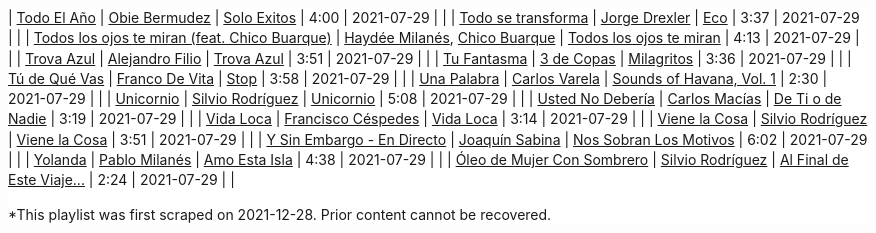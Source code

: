 | [Todo El Año](https://open.spotify.com/track/7usrCxShd2epjMs0GDClGP) | [Obie Bermudez](https://open.spotify.com/artist/0caLxEeeNrpE0noxdInoGe) | [Solo Exitos](https://open.spotify.com/album/1wJksWydcUG8t9gmdBVHU1) | 4:00 | 2021-07-29 |  |
| [Todo se transforma](https://open.spotify.com/track/4YEU9N2XAE0DfUwxWI5ijA) | [Jorge Drexler](https://open.spotify.com/artist/4ssUf5gLb1GBLxi1BhPrVt) | [Eco](https://open.spotify.com/album/5iy3qKctiZAsvb2ORx8vR7) | 3:37 | 2021-07-29 |  |
| [Todos los ojos te miran \(feat\. Chico Buarque\)](https://open.spotify.com/track/4DW7Ve6nklGVl1Stswkya6) | [Haydée Milanés](https://open.spotify.com/artist/7hipjiOrcrv8qHhmacIPwG), [Chico Buarque](https://open.spotify.com/artist/6tOsSffQQIXmK8TqsDck8t) | [Todos los ojos te miran](https://open.spotify.com/album/1GPzyUlurqWS0KjG8g2J4n) | 4:13 | 2021-07-29 |  |
| [Trova Azul](https://open.spotify.com/track/01lLpcMp5aLUH3BRdLoKHH) | [Alejandro Filio](https://open.spotify.com/artist/2zfJb2mtxjtjPWTldg9R6K) | [Trova Azul](https://open.spotify.com/album/77rRwgkqNQbzxf6t4Ffb1K) | 3:51 | 2021-07-29 |  |
| [Tu Fantasma](https://open.spotify.com/track/70H4C8Q4HFjWC3kHNdpT79) | [3 de Copas](https://open.spotify.com/artist/4Zwwo4j8jNzdv89HPPfRCy) | [Milagritos](https://open.spotify.com/album/3ZNrH33J08oFN8H6DkVI1M) | 3:36 | 2021-07-29 |  |
| [Tú de Qué Vas](https://open.spotify.com/track/66iygyOSvvoQQsKJ1vEXfT) | [Franco De Vita](https://open.spotify.com/artist/4NEYQeEYBUjfaXgDQGvFvu) | [Stop](https://open.spotify.com/album/4BI3oXrWF0YvtWpfYWUxeX) | 3:58 | 2021-07-29 |  |
| [Una Palabra](https://open.spotify.com/track/4OdjDo0fQUNDYWvxsHqLdi) | [Carlos Varela](https://open.spotify.com/artist/2KVT6XgP2vgdUat355J7hy) | [Sounds of Havana, Vol\. 1](https://open.spotify.com/album/6LAgHUV1qLh2jQUyK3AGbU) | 2:30 | 2021-07-29 |  |
| [Unicornio](https://open.spotify.com/track/0lxu1Pmegx2SELobpAXzz4) | [Silvio Rodríguez](https://open.spotify.com/artist/4rUyBlggM5tZUH5QZn9ZuO) | [Unicornio](https://open.spotify.com/album/26CzBExUPuHvrmXsC4HlBT) | 5:08 | 2021-07-29 |  |
| [Usted No Debería](https://open.spotify.com/track/4aHorudydhwrPUT4tN2k6R) | [Carlos Macías](https://open.spotify.com/artist/6tUBc12V14eu8JRyN7PL9X) | [De Ti o de Nadie](https://open.spotify.com/album/7KWFLNIn1JR9hdVj9CCA7x) | 3:19 | 2021-07-29 |  |
| [Vida Loca](https://open.spotify.com/track/4w9o81y0dXFKgraEwfEgTz) | [Francisco Céspedes](https://open.spotify.com/artist/54jti4nqabEAlBvIDU2zt8) | [Vida Loca](https://open.spotify.com/album/11lYdxQdsgkvKfDjX0nTHa) | 3:14 | 2021-07-29 |  |
| [Viene la Cosa](https://open.spotify.com/track/6ICAdGrduZHsR9ZIfx9CCw) | [Silvio Rodríguez](https://open.spotify.com/artist/4rUyBlggM5tZUH5QZn9ZuO) | [Viene la Cosa](https://open.spotify.com/album/6PREdFoN9vmyzU3CpdAts3) | 3:51 | 2021-07-29 |  |
| [Y Sin Embargo \- En Directo](https://open.spotify.com/track/2PwlT72CyKMN2WzgCS4yUR) | [Joaquín Sabina](https://open.spotify.com/artist/4aeIWo5CMF1uRmqgJdwkZW) | [Nos Sobran Los Motivos](https://open.spotify.com/album/6lzBpfskJ6azfSi88CECKv) | 6:02 | 2021-07-29 |  |
| [Yolanda](https://open.spotify.com/track/2FtwxY4ZIzqkIX3EQn9sC4) | [Pablo Milanés](https://open.spotify.com/artist/4vOfKh5wz7lTcdqB3EwsC5) | [Amo Esta Isla](https://open.spotify.com/album/7jvAtbqVoxKAS9vR7vr4qG) | 4:38 | 2021-07-29 |  |
| [Óleo de Mujer Con Sombrero](https://open.spotify.com/track/1w6mcMacExya7bvbElMuar) | [Silvio Rodríguez](https://open.spotify.com/artist/4rUyBlggM5tZUH5QZn9ZuO) | [Al Final de Este Viaje...](https://open.spotify.com/album/4WEu5ZKJLZ9bOEav4ELwpd) | 2:24 | 2021-07-29 |  |

\*This playlist was first scraped on 2021-12-28. Prior content cannot be recovered.
